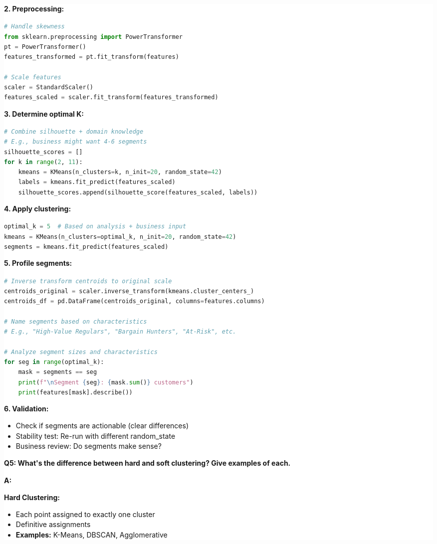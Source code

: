 **2. Preprocessing:**
```python
# Handle skewness
from sklearn.preprocessing import PowerTransformer
pt = PowerTransformer()
features_transformed = pt.fit_transform(features)

# Scale features
scaler = StandardScaler()
features_scaled = scaler.fit_transform(features_transformed)
```

**3. Determine optimal K:**
```python
# Combine silhouette + domain knowledge
# E.g., business might want 4-6 segments
silhouette_scores = []
for k in range(2, 11):
    kmeans = KMeans(n_clusters=k, n_init=20, random_state=42)
    labels = kmeans.fit_predict(features_scaled)
    silhouette_scores.append(silhouette_score(features_scaled, labels))
```

**4. Apply clustering:**
```python
optimal_k = 5  # Based on analysis + business input
kmeans = KMeans(n_clusters=optimal_k, n_init=20, random_state=42)
segments = kmeans.fit_predict(features_scaled)
```

**5. Profile segments:**
```python
# Inverse transform centroids to original scale
centroids_original = scaler.inverse_transform(kmeans.cluster_centers_)
centroids_df = pd.DataFrame(centroids_original, columns=features.columns)

# Name segments based on characteristics
# E.g., "High-Value Regulars", "Bargain Hunters", "At-Risk", etc.

# Analyze segment sizes and characteristics
for seg in range(optimal_k):
    mask = segments == seg
    print(f"\nSegment {seg}: {mask.sum()} customers")
    print(features[mask].describe())
```

**6. Validation:**
- Check if segments are actionable (clear differences)
- Stability test: Re-run with different random_state
- Business review: Do segments make sense?

**Q5: What's the difference between hard and soft clustering? Give examples of each.**

**A:**

**Hard Clustering:**
- Each point assigned to exactly one cluster
- Definitive assignments
- **Examples:** K-Means, DBSCAN, Agglomerative
